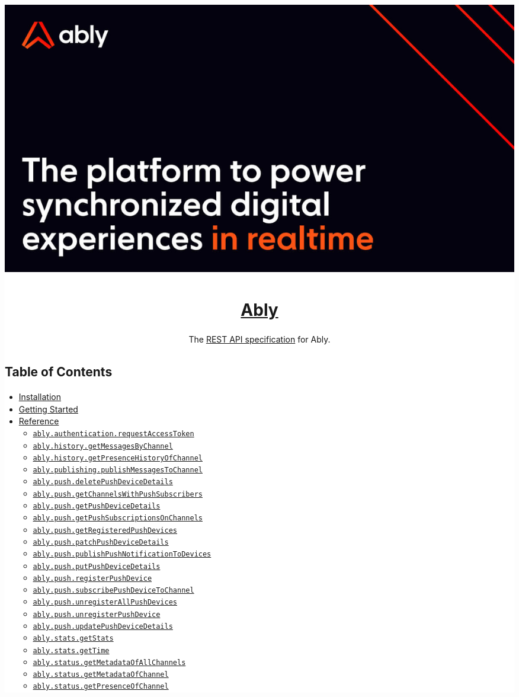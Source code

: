 <div align="center">

[![Visit Ably](./header.png)](https://ably.com)

# [Ably](https://ably.com)<a id="ably"></a>

The [REST API specification](https://www.ably.io/documentation/rest-api) for Ably.

</div>

## Table of Contents<a id="table-of-contents"></a>



- [Installation](#installation)
- [Getting Started](#getting-started)
- [Reference](#reference)
  * [`ably.authentication.requestAccessToken`](#ablyauthenticationrequestaccesstoken)
  * [`ably.history.getMessagesByChannel`](#ablyhistorygetmessagesbychannel)
  * [`ably.history.getPresenceHistoryOfChannel`](#ablyhistorygetpresencehistoryofchannel)
  * [`ably.publishing.publishMessagesToChannel`](#ablypublishingpublishmessagestochannel)
  * [`ably.push.deletePushDeviceDetails`](#ablypushdeletepushdevicedetails)
  * [`ably.push.getChannelsWithPushSubscribers`](#ablypushgetchannelswithpushsubscribers)
  * [`ably.push.getPushDeviceDetails`](#ablypushgetpushdevicedetails)
  * [`ably.push.getPushSubscriptionsOnChannels`](#ablypushgetpushsubscriptionsonchannels)
  * [`ably.push.getRegisteredPushDevices`](#ablypushgetregisteredpushdevices)
  * [`ably.push.patchPushDeviceDetails`](#ablypushpatchpushdevicedetails)
  * [`ably.push.publishPushNotificationToDevices`](#ablypushpublishpushnotificationtodevices)
  * [`ably.push.putPushDeviceDetails`](#ablypushputpushdevicedetails)
  * [`ably.push.registerPushDevice`](#ablypushregisterpushdevice)
  * [`ably.push.subscribePushDeviceToChannel`](#ablypushsubscribepushdevicetochannel)
  * [`ably.push.unregisterAllPushDevices`](#ablypushunregisterallpushdevices)
  * [`ably.push.unregisterPushDevice`](#ablypushunregisterpushdevice)
  * [`ably.push.updatePushDeviceDetails`](#ablypushupdatepushdevicedetails)
  * [`ably.stats.getStats`](#ablystatsgetstats)
  * [`ably.stats.getTime`](#ablystatsgettime)
  * [`ably.status.getMetadataOfAllChannels`](#ablystatusgetmetadataofallchannels)
  * [`ably.status.getMetadataOfChannel`](#ablystatusgetmetadataofchannel)
  * [`ably.status.getPresenceOfChannel`](#ablystatusgetpresenceofchannel)
